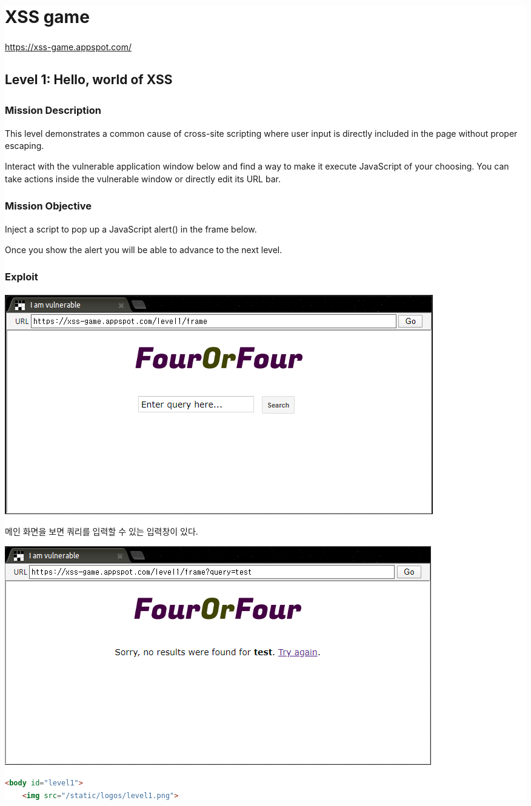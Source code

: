 # XSS game
https://xss-game.appspot.com/

## Level 1: Hello, world of XSS
### Mission Description
This level demonstrates a common cause of cross-site scripting where user input is directly included in the page without proper escaping.

Interact with the vulnerable application window below and find a way to make it execute JavaScript of your choosing. You can take actions inside the vulnerable window or directly edit its URL bar.

### Mission Objective
Inject a script to pop up a JavaScript alert() in the frame below.

Once you show the alert you will be able to advance to the next level.

### Exploit
![lv1](picture/lv1.png)

메인 화면을 보면 쿼리를 입력할 수 있는 입력창이 있다.

![lv1 query test](picture/lv1_test.png)
```html
<body id="level1">
    <img src="/static/logos/level1.png">
```